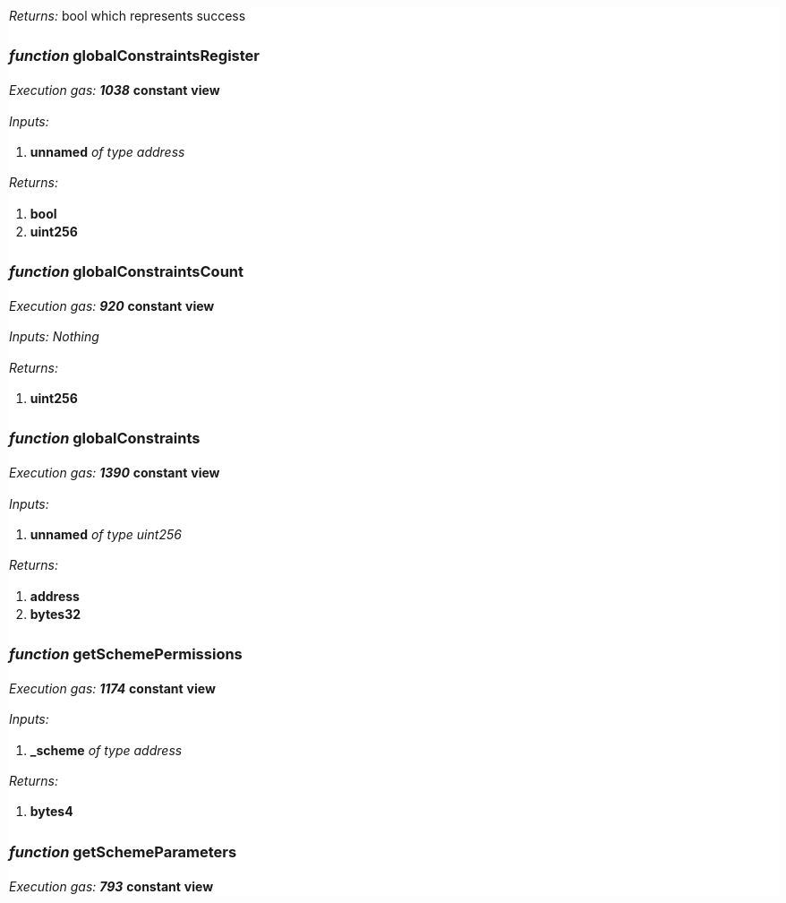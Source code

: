 *Returns:*
bool which represents success

### *function* globalConstraintsRegister
*Execution gas: **1038***
**constant**
**view**

*Inputs:*
1. **unnamed** *of type address*

*Returns:*
1. **bool**
2. **uint256**

### *function* globalConstraintsCount
*Execution gas: **920***
**constant**
**view**

*Inputs:*
*Nothing*

*Returns:*
1. **uint256**

### *function* globalConstraints
*Execution gas: **1390***
**constant**
**view**

*Inputs:*
1. **unnamed** *of type uint256*

*Returns:*
1. **address**
2. **bytes32**

### *function* getSchemePermissions
*Execution gas: **1174***
**constant**
**view**

*Inputs:*
1. **_scheme** *of type address*

*Returns:*
1. **bytes4**

### *function* getSchemeParameters
*Execution gas: **793***
**constant**
**view**
